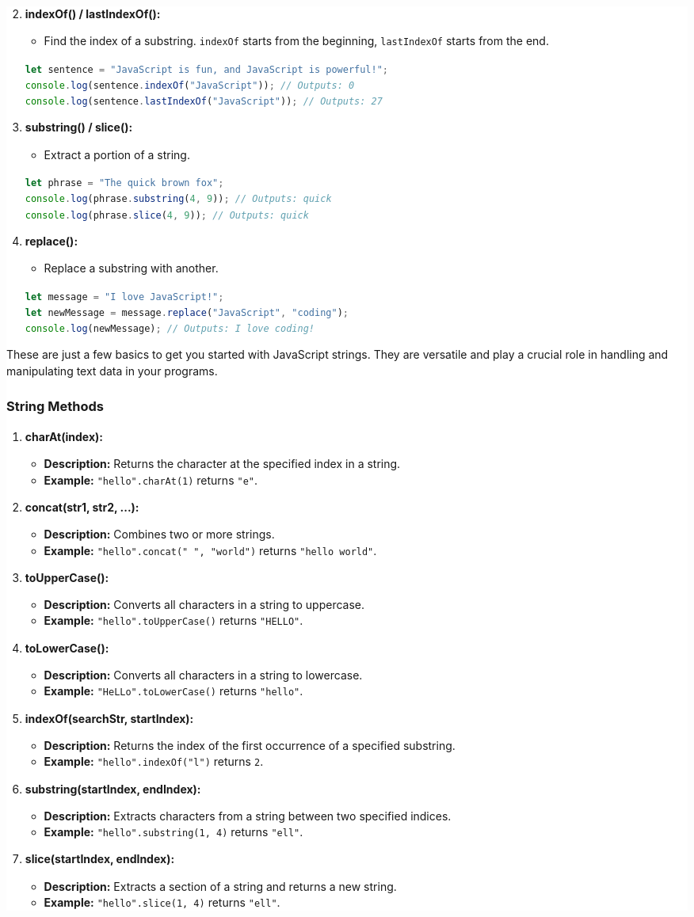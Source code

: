 2. **indexOf() / lastIndexOf():**
   - Find the index of a substring. `indexOf` starts from the beginning, `lastIndexOf` starts from the end.
   ```javascript
   let sentence = "JavaScript is fun, and JavaScript is powerful!";
   console.log(sentence.indexOf("JavaScript")); // Outputs: 0
   console.log(sentence.lastIndexOf("JavaScript")); // Outputs: 27
   ```

3. **substring() / slice():**
   - Extract a portion of a string.
   ```javascript
   let phrase = "The quick brown fox";
   console.log(phrase.substring(4, 9)); // Outputs: quick
   console.log(phrase.slice(4, 9)); // Outputs: quick
   ```

4. **replace():**
   - Replace a substring with another.
   ```javascript
   let message = "I love JavaScript!";
   let newMessage = message.replace("JavaScript", "coding");
   console.log(newMessage); // Outputs: I love coding!
   ```

These are just a few basics to get you started with JavaScript strings. They are versatile and play a crucial role in handling and manipulating text data in your programs.

### String Methods

1. **charAt(index):**
   - **Description:** Returns the character at the specified index in a string.
   - **Example:** `"hello".charAt(1)` returns `"e"`.

2. **concat(str1, str2, ...):**
   - **Description:** Combines two or more strings.
   - **Example:** `"hello".concat(" ", "world")` returns `"hello world"`.

3. **toUpperCase():**
   - **Description:** Converts all characters in a string to uppercase.
   - **Example:** `"hello".toUpperCase()` returns `"HELLO"`.

4. **toLowerCase():**
   - **Description:** Converts all characters in a string to lowercase.
   - **Example:** `"HeLLo".toLowerCase()` returns `"hello"`.

5. **indexOf(searchStr, startIndex):**
   - **Description:** Returns the index of the first occurrence of a specified substring.
   - **Example:** `"hello".indexOf("l")` returns `2`.

6. **substring(startIndex, endIndex):**
   - **Description:** Extracts characters from a string between two specified indices.
   - **Example:** `"hello".substring(1, 4)` returns `"ell"`.

7. **slice(startIndex, endIndex):**
   - **Description:** Extracts a section of a string and returns a new string.
   - **Example:** `"hello".slice(1, 4)` returns `"ell"`.
